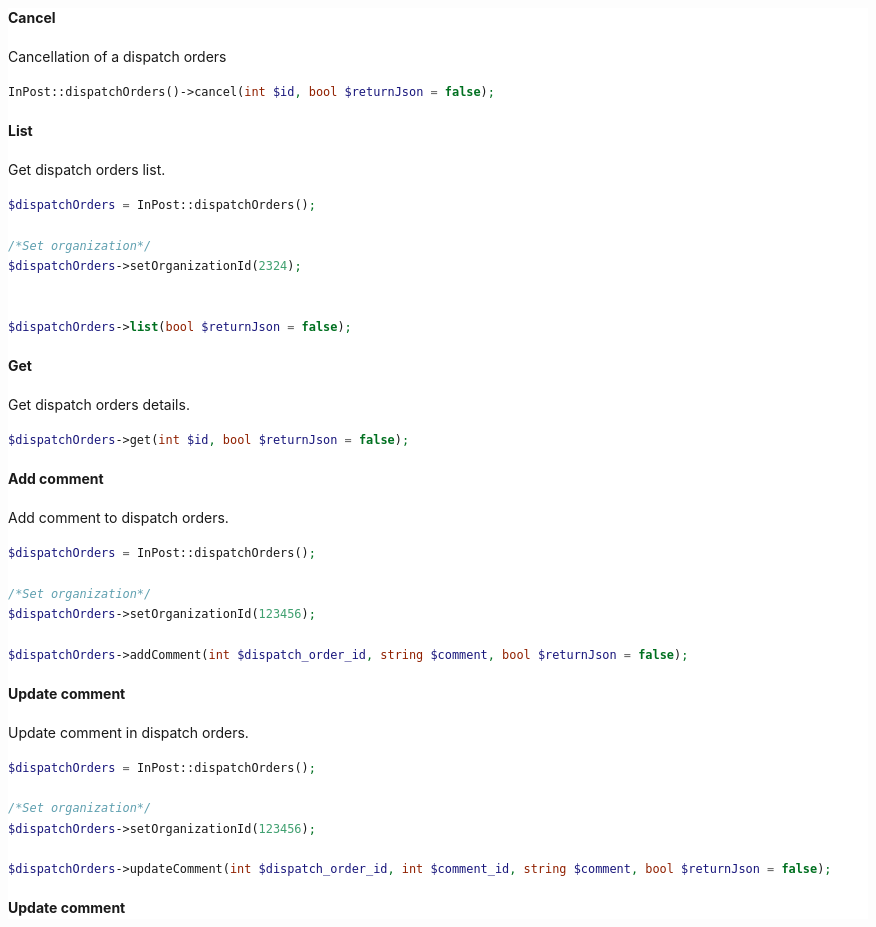 #### Cancel

Cancellation of a dispatch orders

```php
InPost::dispatchOrders()->cancel(int $id, bool $returnJson = false);
```

#### List

Get dispatch orders list.

```php
$dispatchOrders = InPost::dispatchOrders();

/*Set organization*/
$dispatchOrders->setOrganizationId(2324);


$dispatchOrders->list(bool $returnJson = false);
```

#### Get

Get dispatch orders details.

```php
$dispatchOrders->get(int $id, bool $returnJson = false);
```

#### Add comment

Add comment to dispatch orders.

```php
$dispatchOrders = InPost::dispatchOrders();

/*Set organization*/
$dispatchOrders->setOrganizationId(123456);

$dispatchOrders->addComment(int $dispatch_order_id, string $comment, bool $returnJson = false);
```

#### Update comment

Update comment in dispatch orders.

```php
$dispatchOrders = InPost::dispatchOrders();

/*Set organization*/
$dispatchOrders->setOrganizationId(123456);

$dispatchOrders->updateComment(int $dispatch_order_id, int $comment_id, string $comment, bool $returnJson = false);
```

#### Update comment
